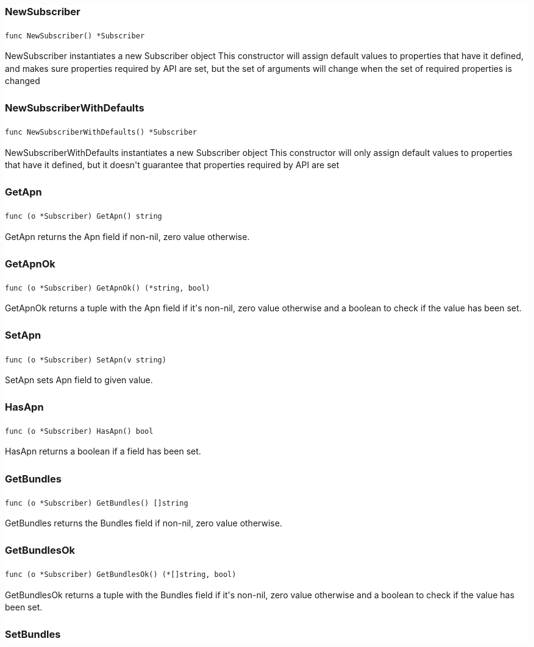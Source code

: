 ### NewSubscriber

`func NewSubscriber() *Subscriber`

NewSubscriber instantiates a new Subscriber object
This constructor will assign default values to properties that have it defined,
and makes sure properties required by API are set, but the set of arguments
will change when the set of required properties is changed

### NewSubscriberWithDefaults

`func NewSubscriberWithDefaults() *Subscriber`

NewSubscriberWithDefaults instantiates a new Subscriber object
This constructor will only assign default values to properties that have it defined,
but it doesn't guarantee that properties required by API are set

### GetApn

`func (o *Subscriber) GetApn() string`

GetApn returns the Apn field if non-nil, zero value otherwise.

### GetApnOk

`func (o *Subscriber) GetApnOk() (*string, bool)`

GetApnOk returns a tuple with the Apn field if it's non-nil, zero value otherwise
and a boolean to check if the value has been set.

### SetApn

`func (o *Subscriber) SetApn(v string)`

SetApn sets Apn field to given value.

### HasApn

`func (o *Subscriber) HasApn() bool`

HasApn returns a boolean if a field has been set.

### GetBundles

`func (o *Subscriber) GetBundles() []string`

GetBundles returns the Bundles field if non-nil, zero value otherwise.

### GetBundlesOk

`func (o *Subscriber) GetBundlesOk() (*[]string, bool)`

GetBundlesOk returns a tuple with the Bundles field if it's non-nil, zero value otherwise
and a boolean to check if the value has been set.

### SetBundles
